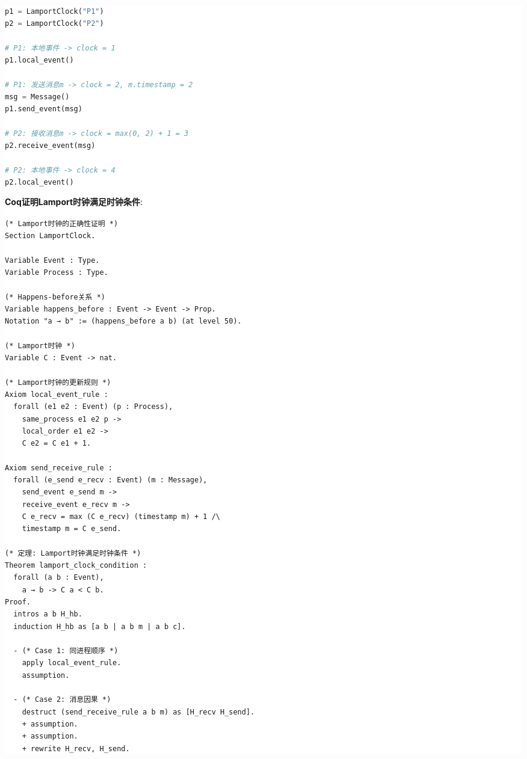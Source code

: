 ```python
p1 = LamportClock("P1")
p2 = LamportClock("P2")

# P1: 本地事件 -> clock = 1
p1.local_event()

# P1: 发送消息m -> clock = 2, m.timestamp = 2
msg = Message()
p1.send_event(msg)

# P2: 接收消息m -> clock = max(0, 2) + 1 = 3
p2.receive_event(msg)

# P2: 本地事件 -> clock = 4
p2.local_event()
```

**Coq证明Lamport时钟满足时钟条件**:

```coq
(* Lamport时钟的正确性证明 *)
Section LamportClock.

Variable Event : Type.
Variable Process : Type.

(* Happens-before关系 *)
Variable happens_before : Event -> Event -> Prop.
Notation "a → b" := (happens_before a b) (at level 50).

(* Lamport时钟 *)
Variable C : Event -> nat.

(* Lamport时钟的更新规则 *)
Axiom local_event_rule :
  forall (e1 e2 : Event) (p : Process),
    same_process e1 e2 p ->
    local_order e1 e2 ->
    C e2 = C e1 + 1.

Axiom send_receive_rule :
  forall (e_send e_recv : Event) (m : Message),
    send_event e_send m ->
    receive_event e_recv m ->
    C e_recv = max (C e_recv) (timestamp m) + 1 /\
    timestamp m = C e_send.

(* 定理: Lamport时钟满足时钟条件 *)
Theorem lamport_clock_condition :
  forall (a b : Event),
    a → b -> C a < C b.
Proof.
  intros a b H_hb.
  induction H_hb as [a b | a b m | a b c].
  
  - (* Case 1: 同进程顺序 *)
    apply local_event_rule.
    assumption.
  
  - (* Case 2: 消息因果 *)
    destruct (send_receive_rule a b m) as [H_recv H_send].
    + assumption.
    + assumption.
    + rewrite H_recv, H_send.
```